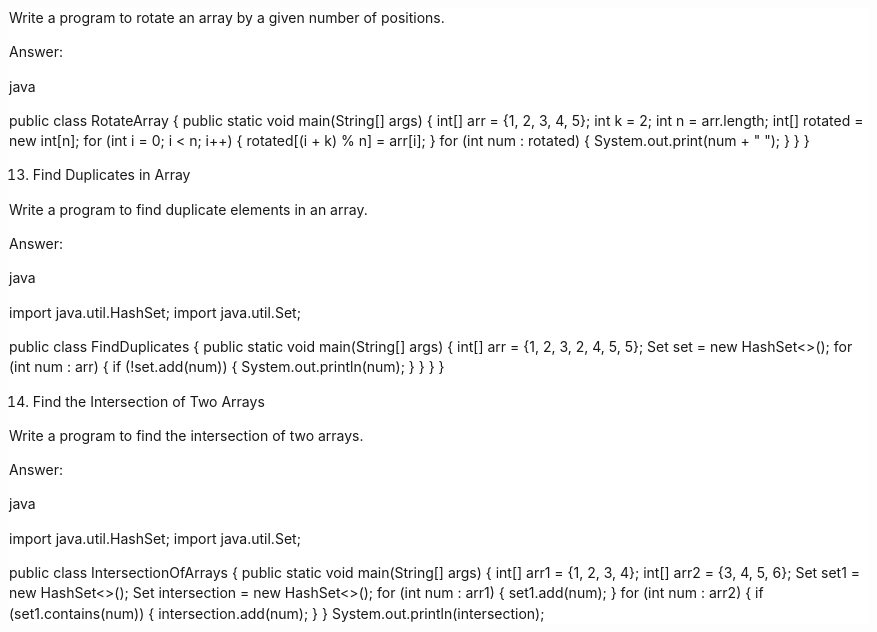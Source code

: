 Write a program to rotate an array by a given number of positions.

Answer:

java

public class RotateArray {
    public static void main(String[] args) {
        int[] arr = {1, 2, 3, 4, 5};
        int k = 2;
        int n = arr.length;
        int[] rotated = new int[n];
        for (int i = 0; i < n; i++) {
            rotated[(i + k) % n] = arr[i];
        }
        for (int num : rotated) {
            System.out.print(num + " ");
        }
    }
}

13. Find Duplicates in Array

Write a program to find duplicate elements in an array.

Answer:

java

import java.util.HashSet;
import java.util.Set;

public class FindDuplicates {
    public static void main(String[] args) {
        int[] arr = {1, 2, 3, 2, 4, 5, 5};
        Set<Integer> set = new HashSet<>();
        for (int num : arr) {
            if (!set.add(num)) {
                System.out.println(num);
            }
        }
    }
}

14. Find the Intersection of Two Arrays

Write a program to find the intersection of two arrays.

Answer:

java

import java.util.HashSet;
import java.util.Set;

public class IntersectionOfArrays {
    public static void main(String[] args) {
        int[] arr1 = {1, 2, 3, 4};
        int[] arr2 = {3, 4, 5, 6};
        Set<Integer> set1 = new HashSet<>();
        Set<Integer> intersection = new HashSet<>();
        for (int num : arr1) {
            set1.add(num);
        }
        for (int num : arr2) {
            if (set1.contains(num)) {
                intersection.add(num);
            }
        }
        System.out.println(intersection);